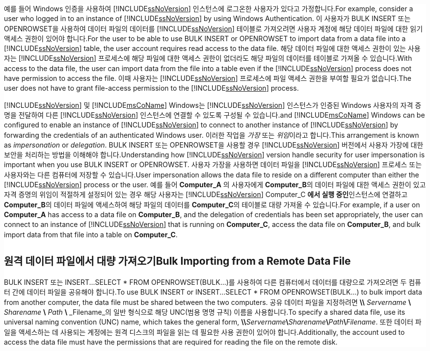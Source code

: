 <span data-ttu-id="3ad3c-151">예를 들어 Windows 인증을 사용하여 [!INCLUDE[ssNoVersion](../../includes/ssnoversion-md.md)] 인스턴스에 로그온한 사용자가 있다고 가정합니다.</span><span class="sxs-lookup"><span data-stu-id="3ad3c-151">For example, consider a user who logged in to an instance of [!INCLUDE[ssNoVersion](../../includes/ssnoversion-md.md)] by using Windows Authentication.</span></span> <span data-ttu-id="3ad3c-152">이 사용자가 BULK INSERT 또는 OPENROWSET을 사용하여 데이터 파일의 데이터를 [!INCLUDE[ssNoVersion](../../includes/ssnoversion-md.md)] 테이블로 가져오려면 사용자 계정에 해당 데이터 파일에 대한 읽기 액세스 권한이 있어야 합니다.</span><span class="sxs-lookup"><span data-stu-id="3ad3c-152">For the user to be able to use BULK INSERT or OPENROWSET to import data from a data file into a [!INCLUDE[ssNoVersion](../../includes/ssnoversion-md.md)] table, the user account requires read access to the data file.</span></span> <span data-ttu-id="3ad3c-153">해당 데이터 파일에 대한 액세스 권한이 있는 사용자는 [!INCLUDE[ssNoVersion](../../includes/ssnoversion-md.md)] 프로세스에 해당 파일에 대한 액세스 권한이 없더라도 해당 파일의 데이터를 테이블로 가져올 수 있습니다.</span><span class="sxs-lookup"><span data-stu-id="3ad3c-153">With access to the data file, the user can import data from the file into a table even if the [!INCLUDE[ssNoVersion](../../includes/ssnoversion-md.md)] process does not have permission to access the file.</span></span> <span data-ttu-id="3ad3c-154">이때 사용자는 [!INCLUDE[ssNoVersion](../../includes/ssnoversion-md.md)] 프로세스에 파일 액세스 권한을 부여할 필요가 없습니다.</span><span class="sxs-lookup"><span data-stu-id="3ad3c-154">The user does not have to grant file-access permission to the [!INCLUDE[ssNoVersion](../../includes/ssnoversion-md.md)] process.</span></span>  
  
 [!INCLUDE[ssNoVersion](../../includes/ssnoversion-md.md)] <span data-ttu-id="3ad3c-155">및 [!INCLUDE[msCoName](../../includes/msconame-md.md)] Windows는 [!INCLUDE[ssNoVersion](../../includes/ssnoversion-md.md)] 인스턴스가 인증된 Windows 사용자의 자격 증명을 전달하여 다른 [!INCLUDE[ssNoVersion](../../includes/ssnoversion-md.md)] 인스턴스에 연결할 수 있도록 구성될 수 있습니다.</span><span class="sxs-lookup"><span data-stu-id="3ad3c-155">and [!INCLUDE[msCoName](../../includes/msconame-md.md)] Windows can be configured to enable an instance of [!INCLUDE[ssNoVersion](../../includes/ssnoversion-md.md)] to connect to another instance of [!INCLUDE[ssNoVersion](../../includes/ssnoversion-md.md)] by forwarding the credentials of an authenticated Windows user.</span></span> <span data-ttu-id="3ad3c-156">이러한 작업을 *가장* 또는 *위임*이라고 합니다.</span><span class="sxs-lookup"><span data-stu-id="3ad3c-156">This arrangement is known as *impersonation* or *delegation*.</span></span> <span data-ttu-id="3ad3c-157">BULK INSERT 또는 OPENROWSET을 사용할 경우 [!INCLUDE[ssNoVersion](../../includes/ssnoversion-md.md)] 버전에서 사용자 가장에 대한 보안을 처리하는 방법을 이해해야 합니다.</span><span class="sxs-lookup"><span data-stu-id="3ad3c-157">Understanding how [!INCLUDE[ssNoVersion](../../includes/ssnoversion-md.md)] version handle security for user impersonation is important when you use BULK INSERT or OPENROWSET.</span></span> <span data-ttu-id="3ad3c-158">사용자 가장을 사용하면 데이터 파일을 [!INCLUDE[ssNoVersion](../../includes/ssnoversion-md.md)] 프로세스 또는 사용자와는 다른 컴퓨터에 저장할 수 있습니다.</span><span class="sxs-lookup"><span data-stu-id="3ad3c-158">User impersonation allows the data file to reside on a different computer than either the [!INCLUDE[ssNoVersion](../../includes/ssnoversion-md.md)] process or the user.</span></span> <span data-ttu-id="3ad3c-159">예를 들어 **Computer_A** 의 사용자에게 **Computer_B**의 데이터 파일에 대한 액세스 권한이 있고 자격 증명의 위임이 적절하게 설정되어 있는 경우 해당 사용자는 [!INCLUDE[ssNoVersion](../../includes/ssnoversion-md.md)] Computer_C **에서 실행 중인**인스턴스에 연결하고 **Computer_B**의 데이터 파일에 액세스하여 해당 파일의 데이터를 **Computer_C**의 테이블로 대량 가져올 수 있습니다.</span><span class="sxs-lookup"><span data-stu-id="3ad3c-159">For example, if a user on **Computer_A** has access to a data file on **Computer_B**, and the delegation of credentials has been set appropriately, the user can connect to an instance of [!INCLUDE[ssNoVersion](../../includes/ssnoversion-md.md)] that is running on **Computer_C**, access the data file on **Computer_B**, and bulk import data from that file into a table on **Computer_C**.</span></span>  
  
## <a name="bulk-importing-from-a-remote-data-file"></a><span data-ttu-id="3ad3c-160">원격 데이터 파일에서 대량 가져오기</span><span class="sxs-lookup"><span data-stu-id="3ad3c-160">Bulk Importing from a Remote Data File</span></span>  
 <span data-ttu-id="3ad3c-161">BULK INSERT 또는 INSERT...SELECT \* FROM OPENROWSET(BULK...)를 사용하여 다른 컴퓨터에서 데이터를 대량으로 가져오려면 두 컴퓨터 간에 데이터 파일을 공유해야 합니다.</span><span class="sxs-lookup"><span data-stu-id="3ad3c-161">To use BULK INSERT or INSERT...SELECT \* FROM OPENROWSET(BULK...) to bulk import data from another computer, the data file must be shared between the two computers.</span></span> <span data-ttu-id="3ad3c-162">공유 데이터 파일을 지정하려면 **\\\\** _Servername_ **\\** _Sharename_ **\\** _Path_ **\\** _Filename_의 일반 형식으로 해당 UNC(범용 명명 규칙) 이름을 사용합니다.</span><span class="sxs-lookup"><span data-stu-id="3ad3c-162">To specify a shared data file, use its universal naming convention (UNC) name, which takes the general form, **\\\\**_Servername_**\\**_Sharename_**\\**_Path_**\\**_Filename_.</span></span> <span data-ttu-id="3ad3c-163">또한 데이터 파일을 액세스하는 데 사용되는 계정에는 원격 디스크의 파일을 읽는 데 필요한 사용 권한이 있어야 합니다.</span><span class="sxs-lookup"><span data-stu-id="3ad3c-163">Additionally, the account used to access the data file must have the permissions that are required for reading the file on the remote disk.</span></span>  
  
